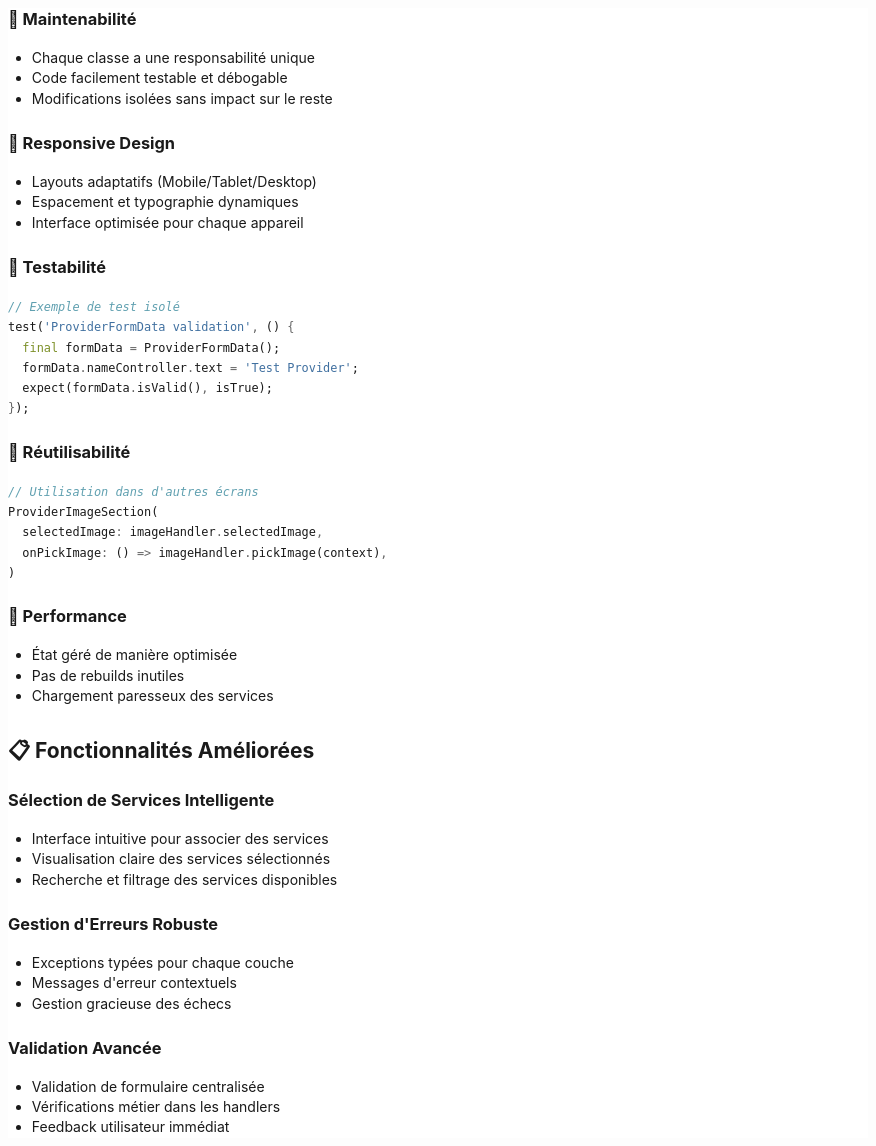 ### **🔧 Maintenabilité**
- Chaque classe a une responsabilité unique
- Code facilement testable et débogable
- Modifications isolées sans impact sur le reste

### **📱 Responsive Design**
- Layouts adaptatifs (Mobile/Tablet/Desktop)
- Espacement et typographie dynamiques
- Interface optimisée pour chaque appareil

### **🧪 Testabilité**
```dart
// Exemple de test isolé
test('ProviderFormData validation', () {
  final formData = ProviderFormData();
  formData.nameController.text = 'Test Provider';
  expect(formData.isValid(), isTrue);
});
```

### **🔄 Réutilisabilité**
```dart
// Utilisation dans d'autres écrans
ProviderImageSection(
  selectedImage: imageHandler.selectedImage,
  onPickImage: () => imageHandler.pickImage(context),
)
```

### **🚀 Performance**
- État géré de manière optimisée
- Pas de rebuilds inutiles
- Chargement paresseux des services

## 📋 Fonctionnalités Améliorées

### **Sélection de Services Intelligente**
- Interface intuitive pour associer des services
- Visualisation claire des services sélectionnés
- Recherche et filtrage des services disponibles

### **Gestion d'Erreurs Robuste**
- Exceptions typées pour chaque couche
- Messages d'erreur contextuels
- Gestion gracieuse des échecs

### **Validation Avancée**
- Validation de formulaire centralisée
- Vérifications métier dans les handlers
- Feedback utilisateur immédiat
